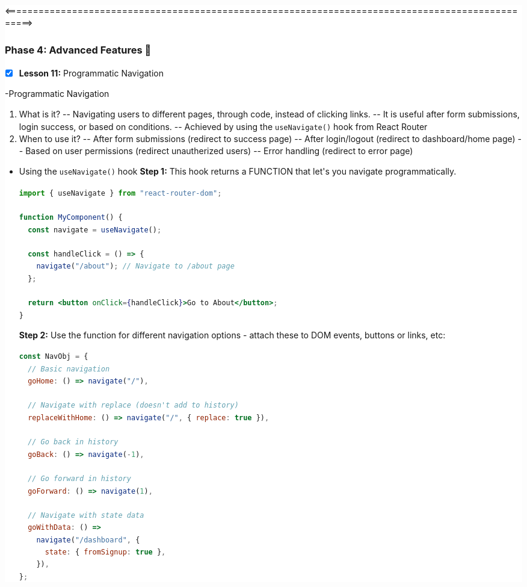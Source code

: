 <=================================================================================================>

### **Phase 4: Advanced Features** 🎯

- [x] **Lesson 11:** Programmatic Navigation

-Programmatic Navigation

1. What is it?
   -- Navigating users to different pages, through code, instead of clicking links.
   -- It is useful after form submissions, login success, or based on conditions.
   -- Achieved by using the `useNavigate()` hook from React Router
2. When to use it?
   -- After form submissions (redirect to success page)
   -- After login/logout (redirect to dashboard/home page)
   -- Based on user permissions (redirect unautherized users)
   -- Error handling (redirect to error page)

- Using the `useNavigate()` hook
  **Step 1:** This hook returns a FUNCTION that let's you navigate programmatically.

  ```jsx
  import { useNavigate } from "react-router-dom";

  function MyComponent() {
    const navigate = useNavigate();

    const handleClick = () => {
      navigate("/about"); // Navigate to /about page
    };

    return <button onClick={handleClick}>Go to About</button>;
  }
  ```

  **Step 2:** Use the function for different navigation options - attach these to DOM events, buttons or links, etc:

  ```jsx
  const NavObj = {
    // Basic navigation
    goHome: () => navigate("/"),

    // Navigate with replace (doesn't add to history)
    replaceWithHome: () => navigate("/", { replace: true }),

    // Go back in history
    goBack: () => navigate(-1),

    // Go forward in history
    goForward: () => navigate(1),

    // Navigate with state data
    goWithData: () =>
      navigate("/dashboard", {
        state: { fromSignup: true },
      }),
  };
  ```
